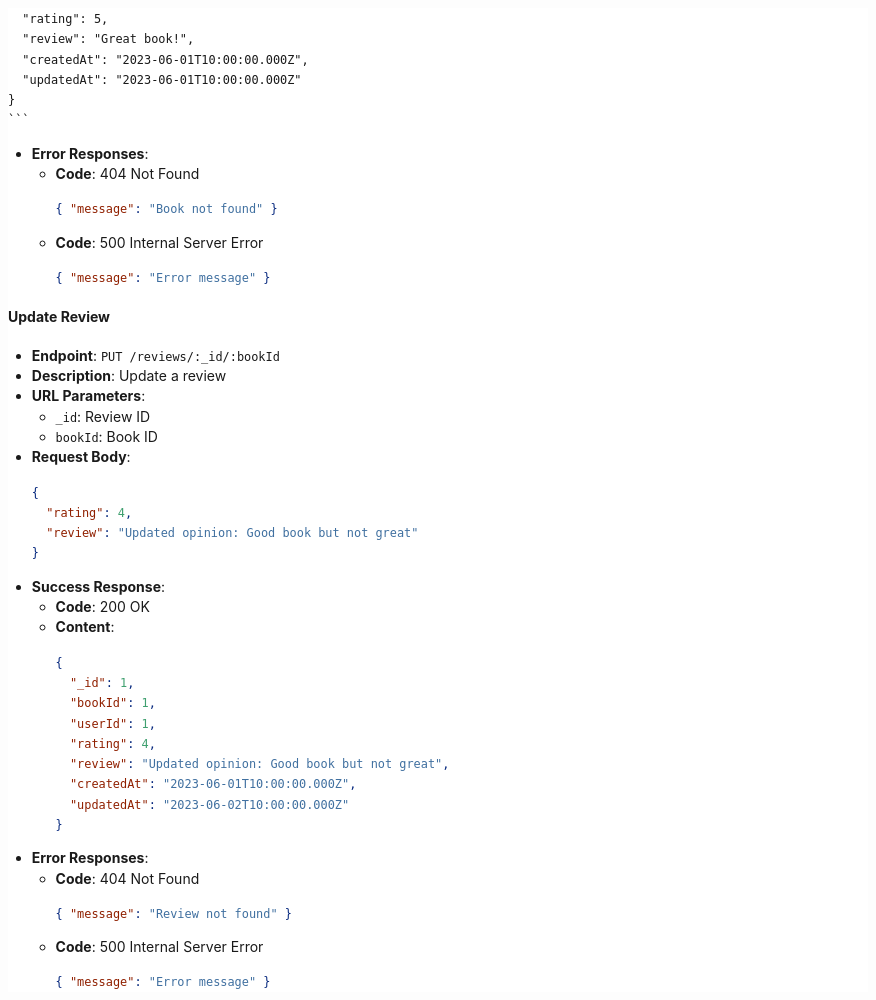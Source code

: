       "rating": 5,
      "review": "Great book!",
      "createdAt": "2023-06-01T10:00:00.000Z",
      "updatedAt": "2023-06-01T10:00:00.000Z"
    }
    ```
- **Error Responses**:
  - **Code**: 404 Not Found
    ```json
    { "message": "Book not found" }
    ```
  - **Code**: 500 Internal Server Error
    ```json
    { "message": "Error message" }
    ```

#### Update Review
- **Endpoint**: `PUT /reviews/:_id/:bookId`
- **Description**: Update a review
- **URL Parameters**:
  - `_id`: Review ID
  - `bookId`: Book ID
- **Request Body**:
  ```json
  {
    "rating": 4,
    "review": "Updated opinion: Good book but not great"
  }
  ```
- **Success Response**:
  - **Code**: 200 OK
  - **Content**:
    ```json
    {
      "_id": 1,
      "bookId": 1,
      "userId": 1,
      "rating": 4,
      "review": "Updated opinion: Good book but not great",
      "createdAt": "2023-06-01T10:00:00.000Z",
      "updatedAt": "2023-06-02T10:00:00.000Z"
    }
    ```
- **Error Responses**:
  - **Code**: 404 Not Found
    ```json
    { "message": "Review not found" }
    ```
  - **Code**: 500 Internal Server Error
    ```json
    { "message": "Error message" }
    ```
